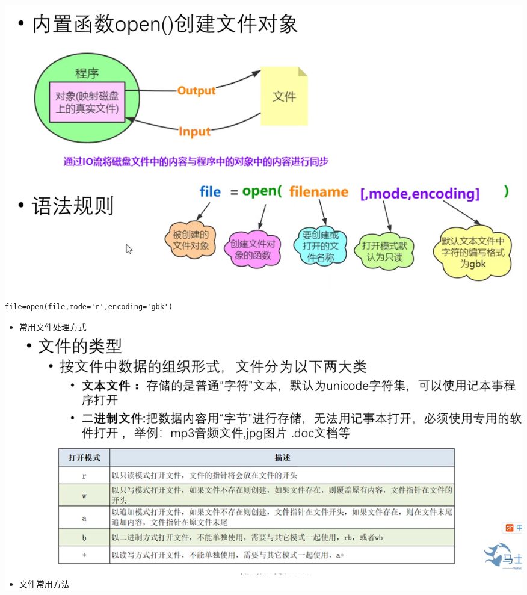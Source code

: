  ![](./image/451ae177-1c4d-4719-abe1-32ed85fadf4c-10865085.jpg)
  
  ```
  file=open(file,mode='r',encoding='gbk')
  ```
- 常用文件处理方式
![](./image/f1057def-0750-4096-9874-a15e8a27d233-10865085.jpg)
- 文件常用方法